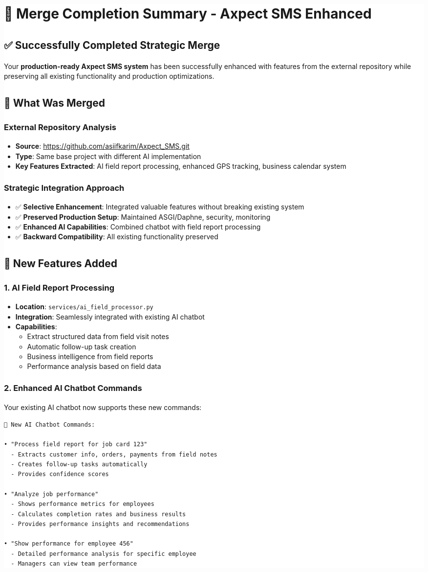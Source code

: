 # 🎉 Merge Completion Summary - Axpect SMS Enhanced

## ✅ Successfully Completed Strategic Merge

Your **production-ready Axpect SMS system** has been successfully enhanced with features from the external repository while preserving all existing functionality and production optimizations.

## 🔄 What Was Merged

### **External Repository Analysis**
- **Source**: https://github.com/asiifkarim/Axpect_SMS.git
- **Type**: Same base project with different AI implementation
- **Key Features Extracted**: AI field report processing, enhanced GPS tracking, business calendar system

### **Strategic Integration Approach**
- ✅ **Selective Enhancement**: Integrated valuable features without breaking existing system
- ✅ **Preserved Production Setup**: Maintained ASGI/Daphne, security, monitoring
- ✅ **Enhanced AI Capabilities**: Combined chatbot with field report processing
- ✅ **Backward Compatibility**: All existing functionality preserved

## 🚀 New Features Added

### **1. AI Field Report Processing**
- **Location**: `services/ai_field_processor.py`
- **Integration**: Seamlessly integrated with existing AI chatbot
- **Capabilities**:
  - Extract structured data from field visit notes
  - Automatic follow-up task creation
  - Business intelligence from field reports
  - Performance analysis based on field data

### **2. Enhanced AI Chatbot Commands**
Your existing AI chatbot now supports these new commands:

```
🤖 New AI Chatbot Commands:

• "Process field report for job card 123"
  - Extracts customer info, orders, payments from field notes
  - Creates follow-up tasks automatically
  - Provides confidence scores

• "Analyze job performance"
  - Shows performance metrics for employees
  - Calculates completion rates and business results
  - Provides performance insights and recommendations

• "Show performance for employee 456"
  - Detailed performance analysis for specific employee
  - Managers can view team performance
```
